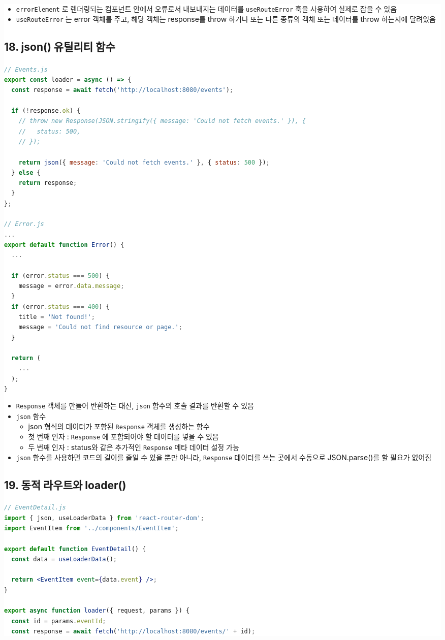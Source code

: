 - `errorElement` 로 렌더링되는 컴포넌트 안에서 오류로서 내보내지는 데이터를 `useRouteError` 훅을 사용하여 실제로 잡을 수 있음
- `useRouteError` 는 error 객체를 주고, 해당 객체는 response를 throw 하거나 또는 다른 종류의 객체 또는 데이터를 throw 하는지에 달려있음

## 18. json() 유틸리티 함수

```jsx
// Events.js
export const loader = async () => {
  const response = await fetch('http://localhost:8080/events');

  if (!response.ok) {
    // throw new Response(JSON.stringify({ message: 'Could not fetch events.' }), {
    //   status: 500,
    // });

    return json({ message: 'Could not fetch events.' }, { status: 500 });
  } else {
    return response;
  }
};

// Error.js
...
export default function Error() {
  ...

  if (error.status === 500) {
    message = error.data.message;
  }
  if (error.status === 400) {
    title = 'Not found!';
    message = 'Could not find resource or page.';
  }

  return (
    ...
  );
}
```

- `Response` 객체를 만들어 반환하는 대신, `json` 함수의 호출 결과를 반환할 수 있음
- `json` 함수
  - json 형식의 데이터가 포함된 `Response` 객체를 생성하는 함수
  - 첫 번째 인자 : `Response` 에 포함되어야 할 데이터를 넣을 수 있음
  - 두 번째 인자 : status와 같은 추가적인 `Response` 메타 데이터 설정 가능
- `json` 함수를 사용하면 코드의 길이를 줄일 수 있을 뿐만 아니라, `Response` 데이터를 쓰는 곳에서 수동으로 JSON.parse()를 할 필요가 없어짐

## 19. 동적 라우트와 loader()

```jsx
// EventDetail.js
import { json, useLoaderData } from 'react-router-dom';
import EventItem from '../components/EventItem';

export default function EventDetail() {
  const data = useLoaderData();

  return <EventItem event={data.event} />;
}

export async function loader({ request, params }) {
  const id = params.eventId;
  const response = await fetch('http://localhost:8080/events/' + id);

```